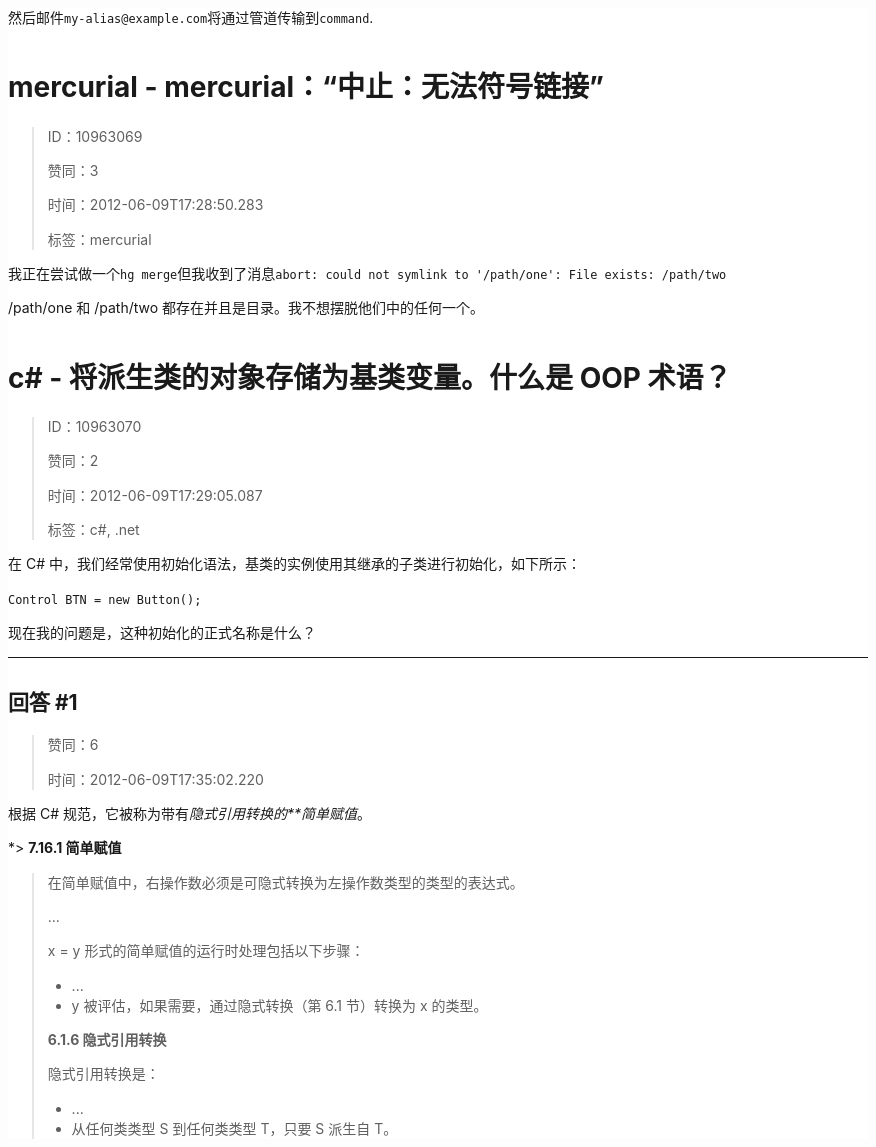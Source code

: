 然后邮件`my-alias@example.com`将通过管道传输到`command`.

# mercurial - mercurial：“中止：无法符号链接”

> ID：10963069
> 
> 赞同：3
> 
> 时间：2012-06-09T17:28:50.283
> 
> 标签：mercurial

我正在尝试做一个`hg merge`但我收到了消息`abort: could not symlink to '/path/one': File exists: /path/two`

/path/one 和 /path/two 都存在并且是目录。我不想摆脱他们中的任何一个。

# c# - 将派生类的对象存储为基类变量。什么是 OOP 术语？

> ID：10963070
> 
> 赞同：2
> 
> 时间：2012-06-09T17:29:05.087
> 
> 标签：c#, .net

在 C# 中，我们经常使用初始化语法，基类的实例使用其继承的子类进行初始化，如下所示：

```
Control BTN = new Button(); 
```

现在我的问题是，这种初始化的正式名称是什么？

* * *

## 回答 #1

> 赞同：6
> 
> 时间：2012-06-09T17:35:02.220

根据 C# 规范，它被称为带有*隐式引用转换的**简单赋值*。

 *> **7.16.1 简单赋值**
> 
> 在简单赋值中，右操作数必须是可隐式转换为左操作数类型的类型的表达式。
> 
> ...
> 
> x = y 形式的简单赋值的运行时处理包括以下步骤：
> 
> *   ...
> *   y 被评估，如果需要，通过隐式转换（第 6.1 节）转换为 x 的类型。
> 
> **6.1.6 隐式引用转换**
> 
> 隐式引用转换是：
> 
> *   ...
> *   从任何类类型 S 到任何类类型 T，只要 S 派生自 T。
